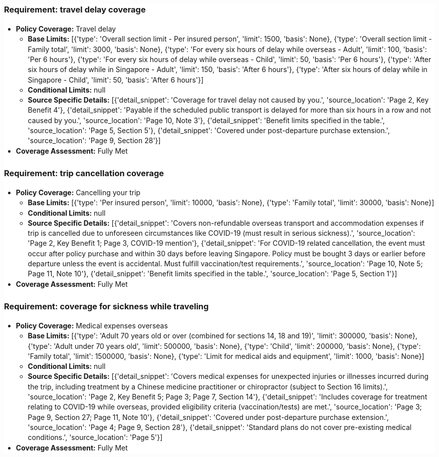 ### Requirement: travel delay coverage

*   **Policy Coverage:** Travel delay
    *   **Base Limits:** [{'type': 'Overall section limit - Per insured person', 'limit': 1500, 'basis': None}, {'type': 'Overall section limit - Family total', 'limit': 3000, 'basis': None}, {'type': 'For every six hours of delay while overseas - Adult', 'limit': 100, 'basis': 'Per 6 hours'}, {'type': 'For every six hours of delay while overseas - Child', 'limit': 50, 'basis': 'Per 6 hours'}, {'type': 'After six hours of delay while in Singapore - Adult', 'limit': 150, 'basis': 'After 6 hours'}, {'type': 'After six hours of delay while in Singapore - Child', 'limit': 50, 'basis': 'After 6 hours'}]
    *   **Conditional Limits:** null
    *   **Source Specific Details:** [{'detail_snippet': 'Coverage for travel delay not caused by you.', 'source_location': 'Page 2, Key Benefit 4'}, {'detail_snippet': 'Payable if the scheduled public transport is delayed for more than six hours in a row and not caused by you.', 'source_location': 'Page 10, Note 3'}, {'detail_snippet': 'Benefit limits specified in the table.', 'source_location': 'Page 5, Section 5'}, {'detail_snippet': 'Covered under post-departure purchase extension.', 'source_location': 'Page 9, Section 28'}]
*   **Coverage Assessment:** Fully Met

### Requirement: trip cancellation coverage

*   **Policy Coverage:** Cancelling your trip
    *   **Base Limits:** [{'type': 'Per insured person', 'limit': 10000, 'basis': None}, {'type': 'Family total', 'limit': 30000, 'basis': None}]
    *   **Conditional Limits:** null
    *   **Source Specific Details:** [{'detail_snippet': 'Covers non-refundable overseas transport and accommodation expenses if trip is cancelled due to unforeseen circumstances like COVID-19 (must result in serious sickness).', 'source_location': 'Page 2, Key Benefit 1; Page 3, COVID-19 mention'}, {'detail_snippet': 'For COVID-19 related cancellation, the event must occur after policy purchase and within 30 days before leaving Singapore. Policy must be bought 3 days or earlier before departure unless the event is accidental. Must fulfill vaccination/test requirements.', 'source_location': 'Page 10, Note 5; Page 11, Note 10'}, {'detail_snippet': 'Benefit limits specified in the table.', 'source_location': 'Page 5, Section 1'}]
*   **Coverage Assessment:** Fully Met

### Requirement: coverage for sickness while traveling

*   **Policy Coverage:** Medical expenses overseas
    *   **Base Limits:** [{'type': 'Adult 70 years old or over (combined for sections 14, 18 and 19)', 'limit': 300000, 'basis': None}, {'type': 'Adult under 70 years old', 'limit': 500000, 'basis': None}, {'type': 'Child', 'limit': 200000, 'basis': None}, {'type': 'Family total', 'limit': 1500000, 'basis': None}, {'type': 'Limit for medical aids and equipment', 'limit': 1000, 'basis': None}]
    *   **Conditional Limits:** null
    *   **Source Specific Details:** [{'detail_snippet': 'Covers medical expenses for unexpected injuries or illnesses incurred during the trip, including treatment by a Chinese medicine practitioner or chiropractor (subject to Section 16 limits).', 'source_location': 'Page 2, Key Benefit 5; Page 3; Page 7, Section 14'}, {'detail_snippet': 'Includes coverage for treatment relating to COVID-19 while overseas, provided eligibility criteria (vaccination/tests) are met.', 'source_location': 'Page 3; Page 9, Section 27; Page 11, Note 10'}, {'detail_snippet': 'Covered under post-departure purchase extension.', 'source_location': 'Page 4; Page 9, Section 28'}, {'detail_snippet': 'Standard plans do not cover pre-existing medical conditions.', 'source_location': 'Page 5'}]
*   **Coverage Assessment:** Fully Met
